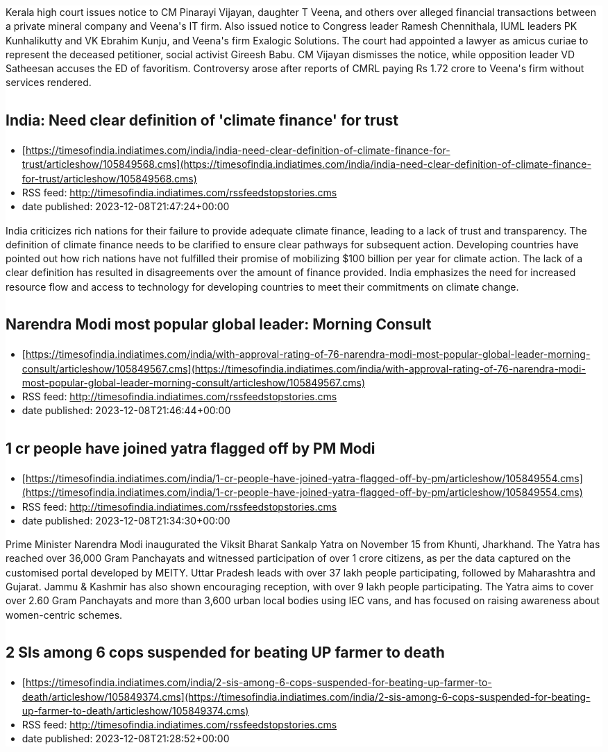 Kerala high court issues notice to CM Pinarayi Vijayan, daughter T Veena, and others over alleged financial transactions between a private mineral company and Veena's IT firm. Also issued notice to Congress leader Ramesh Chennithala, IUML leaders PK Kunhalikutty and VK Ebrahim Kunju, and Veena's firm Exalogic Solutions. The court had appointed a lawyer as amicus curiae to represent the deceased petitioner, social activist Gireesh Babu. CM Vijayan dismisses the notice, while opposition leader VD Satheesan accuses the ED of favoritism. Controversy arose after reports of CMRL paying Rs 1.72 crore to Veena's firm without services rendered.

## India: Need clear definition of 'climate finance' for trust
 - [https://timesofindia.indiatimes.com/india/india-need-clear-definition-of-climate-finance-for-trust/articleshow/105849568.cms](https://timesofindia.indiatimes.com/india/india-need-clear-definition-of-climate-finance-for-trust/articleshow/105849568.cms)
 - RSS feed: http://timesofindia.indiatimes.com/rssfeedstopstories.cms
 - date published: 2023-12-08T21:47:24+00:00

India criticizes rich nations for their failure to provide adequate climate finance, leading to a lack of trust and transparency. The definition of climate finance needs to be clarified to ensure clear pathways for subsequent action. Developing countries have pointed out how rich nations have not fulfilled their promise of mobilizing $100 billion per year for climate action. The lack of a clear definition has resulted in disagreements over the amount of finance provided. India emphasizes the need for increased resource flow and access to technology for developing countries to meet their commitments on climate change.

## Narendra Modi most popular global leader: Morning Consult
 - [https://timesofindia.indiatimes.com/india/with-approval-rating-of-76-narendra-modi-most-popular-global-leader-morning-consult/articleshow/105849567.cms](https://timesofindia.indiatimes.com/india/with-approval-rating-of-76-narendra-modi-most-popular-global-leader-morning-consult/articleshow/105849567.cms)
 - RSS feed: http://timesofindia.indiatimes.com/rssfeedstopstories.cms
 - date published: 2023-12-08T21:46:44+00:00



## 1 cr people have joined yatra flagged off by PM Modi
 - [https://timesofindia.indiatimes.com/india/1-cr-people-have-joined-yatra-flagged-off-by-pm/articleshow/105849554.cms](https://timesofindia.indiatimes.com/india/1-cr-people-have-joined-yatra-flagged-off-by-pm/articleshow/105849554.cms)
 - RSS feed: http://timesofindia.indiatimes.com/rssfeedstopstories.cms
 - date published: 2023-12-08T21:34:30+00:00

Prime Minister Narendra Modi inaugurated the Viksit Bharat Sankalp Yatra on November 15 from Khunti, Jharkhand. The Yatra has reached over 36,000 Gram Panchayats and witnessed participation of over 1 crore citizens, as per the data captured on the customised portal developed by MEITY. Uttar Pradesh leads with over 37 lakh people participating, followed by Maharashtra and Gujarat. Jammu &amp; Kashmir has also shown encouraging reception, with over 9 lakh people participating. The Yatra aims to cover over 2.60 Gram Panchayats and more than 3,600 urban local bodies using IEC vans, and has focused on raising awareness about women-centric schemes.

## 2 SIs among 6 cops suspended for beating UP farmer to death
 - [https://timesofindia.indiatimes.com/india/2-sis-among-6-cops-suspended-for-beating-up-farmer-to-death/articleshow/105849374.cms](https://timesofindia.indiatimes.com/india/2-sis-among-6-cops-suspended-for-beating-up-farmer-to-death/articleshow/105849374.cms)
 - RSS feed: http://timesofindia.indiatimes.com/rssfeedstopstories.cms
 - date published: 2023-12-08T21:28:52+00:00
